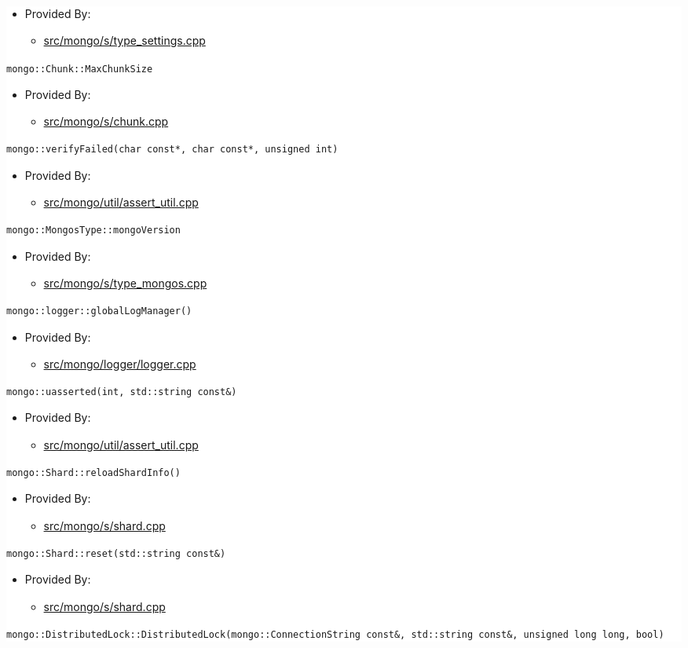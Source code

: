 - Provided By:

    - [src/mongo/s/type\_settings.cpp](../../../../sharding/config\_server\_schema)

<div></div>

    mongo::Chunk::MaxChunkSize

- Provided By:

    - [src/mongo/s/chunk.cpp](../../../../sharding/chunk\_management)

<div></div>

    mongo::verifyFailed(char const*, char const*, unsigned int)

- Provided By:

    - [src/mongo/util/assert\_util.cpp](../../../../utilities/utilities)

<div></div>

    mongo::MongosType::mongoVersion

- Provided By:

    - [src/mongo/s/type\_mongos.cpp](../../../../sharding/config\_server\_schema)

<div></div>

    mongo::logger::globalLogManager()

- Provided By:

    - [src/mongo/logger/logger.cpp](../../../../process\_management/logging\_system)

<div></div>

    mongo::uasserted(int, std::string const&)

- Provided By:

    - [src/mongo/util/assert\_util.cpp](../../../../utilities/utilities)

<div></div>

    mongo::Shard::reloadShardInfo()

- Provided By:

    - [src/mongo/s/shard.cpp](../../../../sharding/shard\_abstraction)

<div></div>

    mongo::Shard::reset(std::string const&)

- Provided By:

    - [src/mongo/s/shard.cpp](../../../../sharding/shard\_abstraction)

<div></div>

    mongo::DistributedLock::DistributedLock(mongo::ConnectionString const&, std::string const&, unsigned long long, bool)

